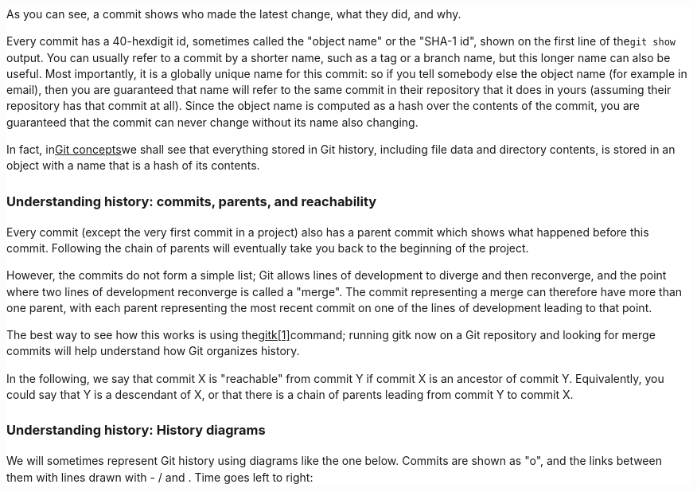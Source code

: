 


As you can see, a commit shows who made the latest change, what they did, and why.




Every commit has a 40-hexdigit id, sometimes called the &quot;object name&quot; or the &quot;SHA-1 id&quot;, shown on the first line of the`git show`output. You can usually refer to a commit by a shorter name, such as a tag or a branch name, but this longer name can also be useful. Most importantly, it is a globally unique name for this commit: so if you tell somebody else the object name (for example in email), then you are guaranteed that name will refer to the same commit in their repository that it does in yours (assuming their repository has that commit at all). Since the object name is computed as a hash over the contents of the commit, you are guaranteed that the commit can never change without its name also changing.




In fact, in[Git concepts](%5214#git-concepts "")we shall see that everything stored in Git history, including file data and directory contents, is stored in an object with a name that is a hash of its contents.



### [](%5214#understanding-reachability "")Understanding history: commits, parents, and reachability<a name="understanding-reachability"></a>


Every commit (except the very first commit in a project) also has a parent commit which shows what happened before this commit. Following the chain of parents will eventually take you back to the beginning of the project.




However, the commits do not form a simple list; Git allows lines of development to diverge and then reconverge, and the point where two lines of development reconverge is called a &quot;merge&quot;. The commit representing a merge can therefore have more than one parent, with each parent representing the most recent commit on one of the lines of development leading to that point.




The best way to see how this works is using the[gitk[1]](%5278  "")command; running gitk now on a Git repository and looking for merge commits will help understand how Git organizes history.




In the following, we say that commit X is &quot;reachable&quot; from commit Y if commit X is an ancestor of commit Y. Equivalently, you could say that Y is a descendant of X, or that there is a chain of parents leading from commit Y to commit X.




### [](%5214#history-diagrams "")Understanding history: History diagrams<a name="history-diagrams"></a>


We will sometimes represent Git history using diagrams like the one below. Commits are shown as &quot;o&quot;, and the links between them with lines drawn with - / and \. Time goes left to right:
